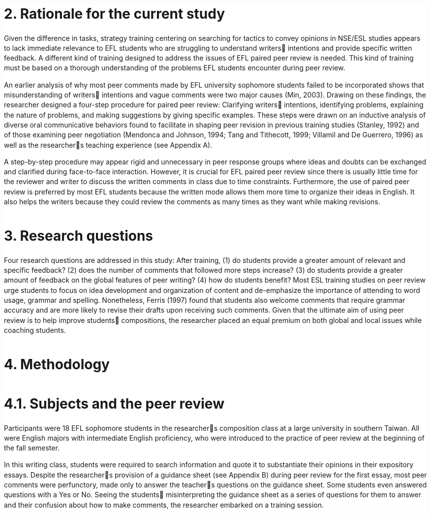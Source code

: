 # 2. Rationale for the current study

Given the difference in tasks, strategy training centering on searching for tactics to convey opinions in NSE/ESL studies appears to lack immediate relevance to EFL students who are struggling to understand writers intentions and provide specific written feedback. A different kind of training designed to address the issues of EFL paired peer review is needed. This kind of training must be based on a thorough understanding of the problems EFL students encounter during peer review.

An earlier analysis of why most peer comments made by EFL university sophomore students failed to be incorporated shows that misunderstanding of writers intentions and vague comments were two major causes (Min, 2003). Drawing on these findings, the researcher designed a four-step procedure for paired peer review: Clarifying writers intentions, identifying problems, explaining the nature of problems, and making suggestions by giving specific examples. These steps were drawn on an inductive analysis of diverse oral communicative behaviors found to facilitate in shaping peer revision in previous training studies (Stanley, 1992) and of those examining peer negotiation (Mendonca and Johnson, 1994; Tang and Tithecott, 1999; Villamil and De Guerrero, 1996) as well as the researchers teaching experience (see Appendix A).

A step-by-step procedure may appear rigid and unnecessary in peer response groups where ideas and doubts can be exchanged and clarified during face-to-face interaction. However, it is crucial for EFL paired peer review since there is usually little time for the reviewer and writer to discuss the written comments in class due to time constraints. Furthermore, the use of paired peer review is preferred by most EFL students because the written mode allows them more time to organize their ideas in English. It also helps the writers because they could review the comments as many times as they want while making revisions.

# 3. Research questions

Four research questions are addressed in this study: After training, (1) do students provide a greater amount of relevant and specific feedback? (2) does the number of comments that followed more steps increase? (3) do students provide a greater amount of feedback on the global features of peer writing? (4) how do students benefit? Most ESL training studies on peer review urge students to focus on idea development and organization of content and de-emphasize the importance of attending to word usage, grammar and spelling. Nonetheless, Ferris (1997) found that students also welcome comments that require grammar accuracy and are more likely to revise their drafts upon receiving such comments. Given that the ultimate aim of using peer review is to help improve students compositions, the researcher placed an equal premium on both global and local issues while coaching students.

# 4. Methodology

# 4.1. Subjects and the peer review

Participants were 18 EFL sophomore students in the researchers composition class at a large university in southern Taiwan. All were English majors with intermediate English proficiency, who were introduced to the practice of peer review at the beginning of the fall semester.

In this writing class, students were required to search information and quote it to substantiate their opinions in their expository essays. Despite the researchers provision of a guidance sheet (see Appendix B) during peer review for the first essay, most peer comments were perfunctory, made only to answer the teachers questions on the guidance sheet. Some students even answered questions with a Yes or No. Seeing the students misinterpreting the guidance sheet as a series of questions for them to answer and their confusion about how to make comments, the researcher embarked on a training session.
